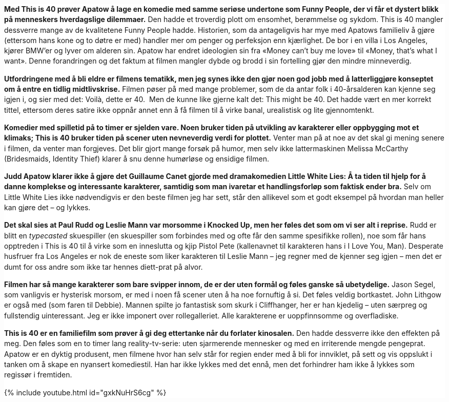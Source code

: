 **Med This is 40 prøver Apatow å lage en komedie med samme seriøse undertone som Funny People, der vi får et dystert blikk på menneskers hverdagslige dilemmaer.** Den hadde et troverdig plott om ensomhet, berømmelse og sykdom. This is 40 mangler dessverre mange av de kvalitetene Funny People hadde. Historien, som da antageligvis har mye med Apatows familieliv å gjøre (ettersom hans kone og to døtre er med) handler mer om penger og perfeksjon enn kjærlighet. De bor i en villa i Los Angeles, kjører BMW’er og lyver om alderen sin. Apatow har endret ideologien sin fra «Money can’t buy me love» til «Money, that’s what I want». Denne forandringen og det faktum at filmen mangler dybde og brodd i sin fortelling gjør den mindre minneverdig.

**Utfordringene med å bli eldre er filmens tematikk, men jeg synes ikke den gjør noen god jobb med å latterliggjøre konseptet om å entre en tidlig midtlivskrise.** Filmen pøser på med mange problemer, som de da antar folk i 40-årsalderen kan kjenne seg igjen i, og sier med det: Voilà, dette er 40.  Men de kunne like gjerne kalt det: This might be 40. Det hadde vært en mer korrekt tittel, ettersom deres satire ikke oppnår annet enn å få filmen til å virke banal, urealistisk og lite gjennomtenkt.

**Komedier med spilletid på to timer er sjelden vare. Noen bruker tiden på utvikling av karakterer eller oppbygging mot et klimaks; This is 40 bruker tiden på scener uten nevneverdig verdi for plottet.** Venter man på at noe av det skal gi mening senere i filmen, da venter man forgjeves. Det blir gjort mange forsøk på humor, men selv ikke lattermaskinen Melissa McCarthy (Bridesmaids, Identity Thief) klarer å snu denne humørløse og ensidige filmen.

**Judd Apatow klarer ikke å gjøre det Guillaume Canet gjorde med dramakomedien Little White Lies: Å ta tiden til hjelp for å danne komplekse og interessante karakterer, samtidig som man ivaretar et handlingsforløp som faktisk ender bra.** Selv om Little White Lies ikke nødvendigvis er den beste filmen jeg har sett, står den allikevel som et godt eksempel på hvordan man heller kan gjøre det – og lykkes.

**Det skal sies at Paul Rudd og Leslie Mann var morsomme i Knocked Up, men her føles det som om vi ser alt i reprise.** Rudd er blitt en _typecasted_ skuespiller (en skuespiller som forbindes med og ofte får den samme spesifikke rollen), noe som får hans opptreden i This is 40 til å virke som en inneslutta og kjip Pistol Pete (kallenavnet til karakteren hans i I Love You, Man). Desperate husfruer fra Los Angeles er nok de eneste som liker karakteren til Leslie Mann – jeg regner med de kjenner seg igjen – men det er dumt for oss andre som ikke tar hennes diett-prat på alvor.

**Filmen har så mange karakterer som bare svipper innom, de er der uten formål og føles ganske så ubetydelige.** Jason Segel, som vanligvis er hysterisk morsom, er med i noen få scener uten å ha noe fornuftig å si. Det føles veldig bortkastet. John Lithgow er også med (som faren til Debbie). Mannen spilte jo fantastisk som skurk i Cliffhanger, her er han kjedelig – uten særpreg og fullstendig uinteressant. Jeg er ikke imponert over rollegalleriet. Alle karakterene er uoppfinnsomme og overfladiske.

**This is 40 er en familiefilm som prøver å gi deg ettertanke når du forlater kinosalen.** Den hadde dessverre ikke den effekten på meg. Den føles som en to timer lang reality-tv-serie: uten sjarmerende mennesker og med en irriterende mengde pengeprat. Apatow er en dyktig produsent, men filmene hvor han selv står for regien ender med å bli for innviklet, på sett og vis oppslukt i tanken om å skape en nyansert komediestil. Han har ikke lykkes med det ennå, men det forhindrer ham ikke å lykkes som regissør i fremtiden.

{% include youtube.html id="gxkNuHrS6cg" %}
